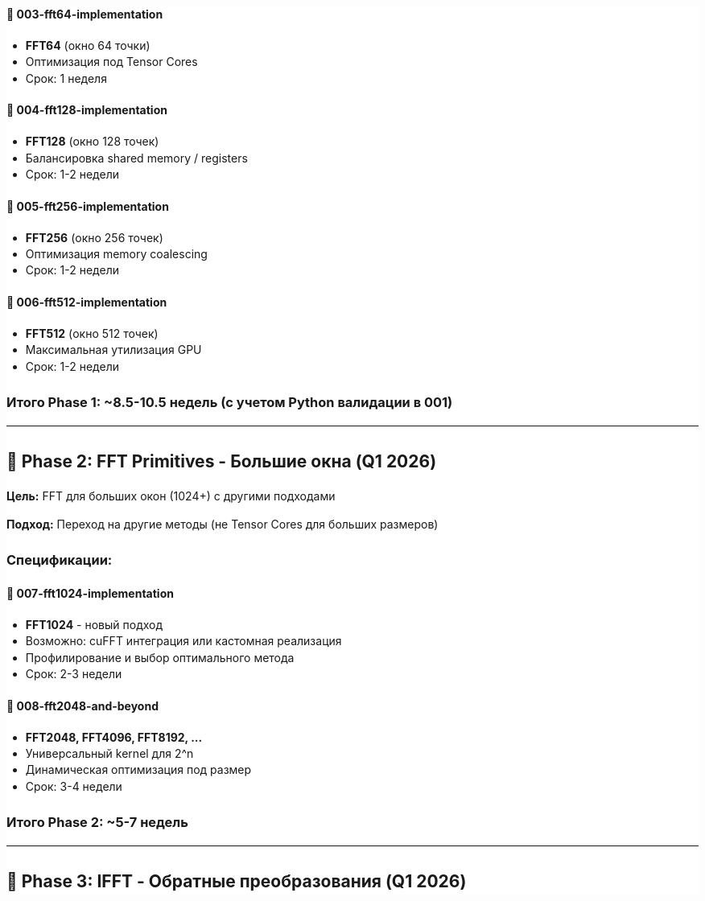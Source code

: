 #### 🔲 003-fft64-implementation
- **FFT64** (окно 64 точки)
- Оптимизация под Tensor Cores
- Срок: 1 неделя

#### 🔲 004-fft128-implementation
- **FFT128** (окно 128 точек)
- Балансировка shared memory / registers
- Срок: 1-2 недели

#### 🔲 005-fft256-implementation
- **FFT256** (окно 256 точек)
- Оптимизация memory coalescing
- Срок: 1-2 недели

#### 🔲 006-fft512-implementation
- **FFT512** (окно 512 точек)
- Максимальная утилизация GPU
- Срок: 1-2 недели

### Итого Phase 1: ~8.5-10.5 недель (с учетом Python валидации в 001)

---

## 🎯 Phase 2: FFT Primitives - Большие окна (Q1 2026)

**Цель:** FFT для больших окон (1024+) с другими подходами

**Подход:** Переход на другие методы (не Tensor Cores для больших размеров)

### Спецификации:

#### 🔲 007-fft1024-implementation
- **FFT1024** - новый подход
- Возможно: cuFFT интеграция или кастомная реализация
- Профилирование и выбор оптимального метода
- Срок: 2-3 недели

#### 🔲 008-fft2048-and-beyond
- **FFT2048, FFT4096, FFT8192, ...**
- Универсальный kernel для 2^n
- Динамическая оптимизация под размер
- Срок: 3-4 недели

### Итого Phase 2: ~5-7 недель

---

## 🎯 Phase 3: IFFT - Обратные преобразования (Q1 2026)
